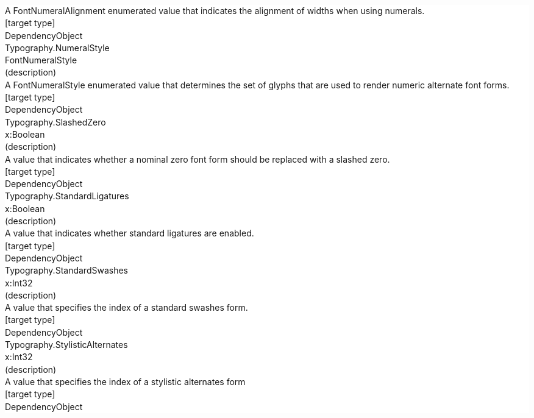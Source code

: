 <td>A FontNumeralAlignment enumerated value that indicates the alignment of widths when using numerals.</td>
 </tr>
 <tr><td><div class="indent4">[target type]</div></td>
 <td><mshelp:link keywords="c4d521a5-4c74-448c-997c-0e9e9c99e9b7" tabindex="0">DependencyObject</mshelp:link></td>
 </tr>
 <tr><td><div class="indent2">Typography.NumeralStyle</div></td>
 <td><mshelp:link keywords="79607762-4c2e-43fe-adbb-154a0cf1cafc" tabindex="0">FontNumeralStyle</mshelp:link></td>
 </tr>
 <tr><td><div class="indent4">(description)</div></td>
 <td>A FontNumeralStyle enumerated value that determines the set of glyphs that are used to render numeric alternate font forms.</td>
 </tr>
 <tr><td><div class="indent4">[target type]</div></td>
 <td><mshelp:link keywords="c4d521a5-4c74-448c-997c-0e9e9c99e9b7" tabindex="0">DependencyObject</mshelp:link></td>
 </tr>
 <tr><td><div class="indent2">Typography.SlashedZero</div></td>
 <td><mshelp:link keywords="c052ee98-5d1a-451f-98f3-838ac0dca971" tabindex="0">x:Boolean</mshelp:link></td>
 </tr>
 <tr><td><div class="indent4">(description)</div></td>
 <td>A value that indicates whether a nominal zero font form should be replaced with a slashed zero.</td>
 </tr>
 <tr><td><div class="indent4">[target type]</div></td>
 <td><mshelp:link keywords="c4d521a5-4c74-448c-997c-0e9e9c99e9b7" tabindex="0">DependencyObject</mshelp:link></td>
 </tr>
 <tr><td><div class="indent2">Typography.StandardLigatures</div></td>
 <td><mshelp:link keywords="c052ee98-5d1a-451f-98f3-838ac0dca971" tabindex="0">x:Boolean</mshelp:link></td>
 </tr>
 <tr><td><div class="indent4">(description)</div></td>
 <td>A value that indicates whether standard ligatures are enabled.</td>
 </tr>
 <tr><td><div class="indent4">[target type]</div></td>
 <td><mshelp:link keywords="c4d521a5-4c74-448c-997c-0e9e9c99e9b7" tabindex="0">DependencyObject</mshelp:link></td>
 </tr>
 <tr><td><div class="indent2">Typography.StandardSwashes</div></td>
 <td><mshelp:link keywords="cce6d8dd-4253-4ede-a41c-4194b8fb85ad" tabindex="0">x:Int32</mshelp:link></td>
 </tr>
 <tr><td><div class="indent4">(description)</div></td>
 <td>A value that specifies the index of a standard swashes form.</td>
 </tr>
 <tr><td><div class="indent4">[target type]</div></td>
 <td><mshelp:link keywords="c4d521a5-4c74-448c-997c-0e9e9c99e9b7" tabindex="0">DependencyObject</mshelp:link></td>
 </tr>
 <tr><td><div class="indent2">Typography.StylisticAlternates</div></td>
 <td><mshelp:link keywords="cce6d8dd-4253-4ede-a41c-4194b8fb85ad" tabindex="0">x:Int32</mshelp:link></td>
 </tr>
 <tr><td><div class="indent4">(description)</div></td>
 <td>A value that specifies the index of a stylistic alternates form</td>
 </tr>
 <tr><td><div class="indent4">[target type]</div></td>
 <td><mshelp:link keywords="c4d521a5-4c74-448c-997c-0e9e9c99e9b7" tabindex="0">DependencyObject</mshelp:link></td>
 </tr>